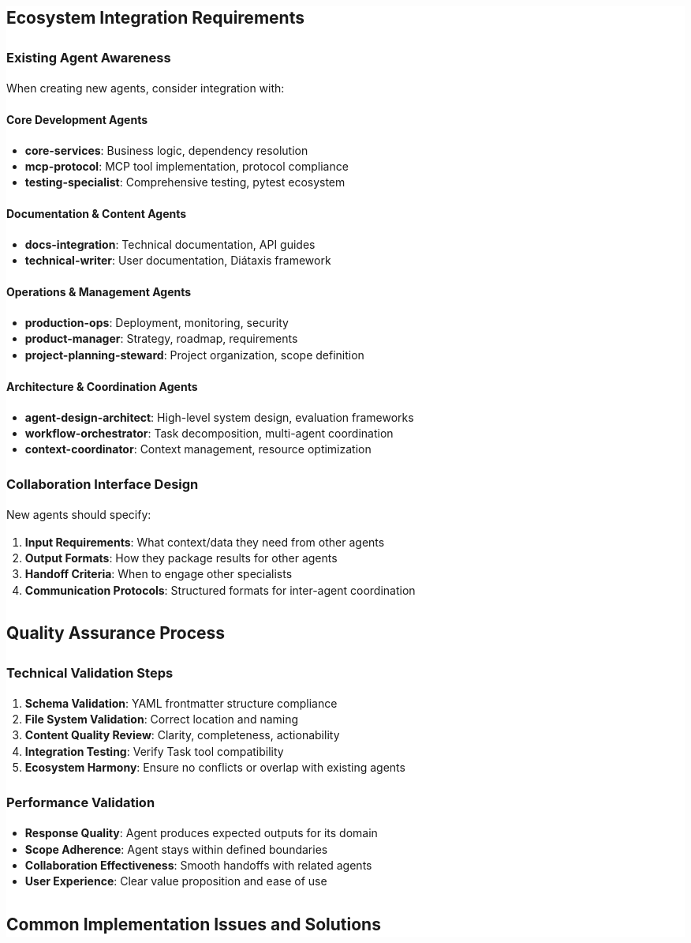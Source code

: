 ## Ecosystem Integration Requirements

### Existing Agent Awareness
When creating new agents, consider integration with:

#### Core Development Agents
- **core-services**: Business logic, dependency resolution
- **mcp-protocol**: MCP tool implementation, protocol compliance
- **testing-specialist**: Comprehensive testing, pytest ecosystem

#### Documentation & Content Agents
- **docs-integration**: Technical documentation, API guides
- **technical-writer**: User documentation, Diátaxis framework

#### Operations & Management Agents
- **production-ops**: Deployment, monitoring, security
- **product-manager**: Strategy, roadmap, requirements
- **project-planning-steward**: Project organization, scope definition

#### Architecture & Coordination Agents
- **agent-design-architect**: High-level system design, evaluation frameworks
- **workflow-orchestrator**: Task decomposition, multi-agent coordination
- **context-coordinator**: Context management, resource optimization

### Collaboration Interface Design
New agents should specify:
1. **Input Requirements**: What context/data they need from other agents
2. **Output Formats**: How they package results for other agents
3. **Handoff Criteria**: When to engage other specialists
4. **Communication Protocols**: Structured formats for inter-agent coordination

## Quality Assurance Process

### Technical Validation Steps
1. **Schema Validation**: YAML frontmatter structure compliance
2. **File System Validation**: Correct location and naming
3. **Content Quality Review**: Clarity, completeness, actionability
4. **Integration Testing**: Verify Task tool compatibility
5. **Ecosystem Harmony**: Ensure no conflicts or overlap with existing agents

### Performance Validation
- **Response Quality**: Agent produces expected outputs for its domain
- **Scope Adherence**: Agent stays within defined boundaries
- **Collaboration Effectiveness**: Smooth handoffs with related agents
- **User Experience**: Clear value proposition and ease of use

## Common Implementation Issues and Solutions
